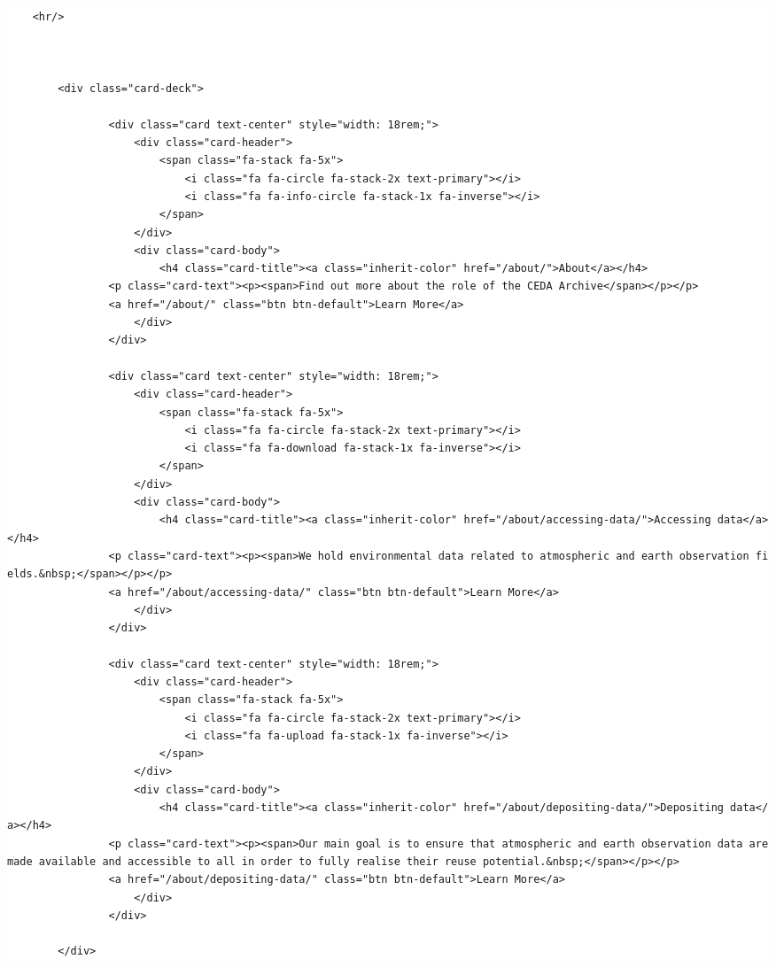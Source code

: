         <hr/>

        
		
            <div class="card-deck">
                
                    <div class="card text-center" style="width: 18rem;">
                        <div class="card-header">
                            <span class="fa-stack fa-5x">
                                <i class="fa fa-circle fa-stack-2x text-primary"></i>
                                <i class="fa fa-info-circle fa-stack-1x fa-inverse"></i>
                            </span>
                        </div>
                        <div class="card-body">
                            <h4 class="card-title"><a class="inherit-color" href="/about/">About</a></h4>
                    <p class="card-text"><p><span>Find out more about the role of the CEDA Archive</span></p></p>
                    <a href="/about/" class="btn btn-default">Learn More</a>
                        </div>
                    </div>
                
                    <div class="card text-center" style="width: 18rem;">
                        <div class="card-header">
                            <span class="fa-stack fa-5x">
                                <i class="fa fa-circle fa-stack-2x text-primary"></i>
                                <i class="fa fa-download fa-stack-1x fa-inverse"></i>
                            </span>
                        </div>
                        <div class="card-body">
                            <h4 class="card-title"><a class="inherit-color" href="/about/accessing-data/">Accessing data</a></h4>
                    <p class="card-text"><p><span>We hold environmental data related to atmospheric and earth observation fields.&nbsp;</span></p></p>
                    <a href="/about/accessing-data/" class="btn btn-default">Learn More</a>
                        </div>
                    </div>
                
                    <div class="card text-center" style="width: 18rem;">
                        <div class="card-header">
                            <span class="fa-stack fa-5x">
                                <i class="fa fa-circle fa-stack-2x text-primary"></i>
                                <i class="fa fa-upload fa-stack-1x fa-inverse"></i>
                            </span>
                        </div>
                        <div class="card-body">
                            <h4 class="card-title"><a class="inherit-color" href="/about/depositing-data/">Depositing data</a></h4>
                    <p class="card-text"><p><span>Our main goal is to ensure that atmospheric and earth observation data are made available and accessible to all in order to fully realise their reuse potential.&nbsp;</span></p></p>
                    <a href="/about/depositing-data/" class="btn btn-default">Learn More</a>
                        </div>
                    </div>
                
            </div>
        